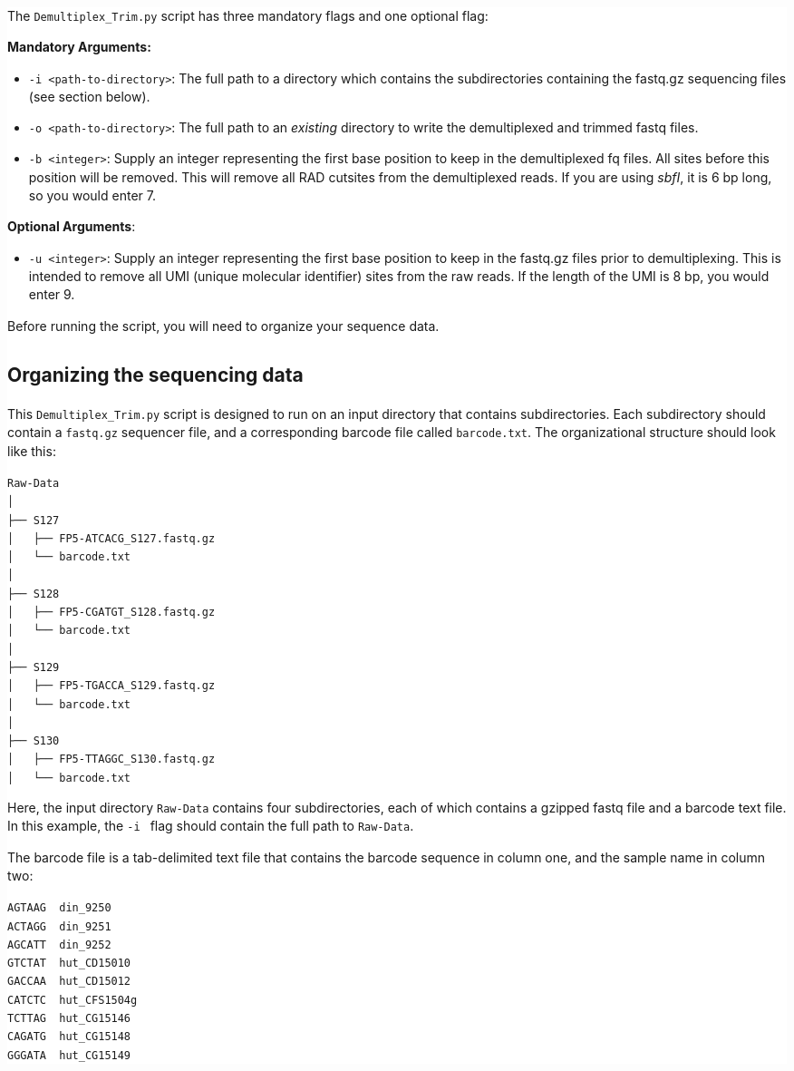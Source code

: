 The `Demultiplex_Trim.py` script has three mandatory flags and one optional flag:

**Mandatory Arguments:**

+ `-i <path-to-directory>`: The full path to a directory which contains the subdirectories containing the fastq.gz sequencing files (see section below).

+ `-o <path-to-directory>`: The full path to an *existing* directory to write the demultiplexed and trimmed fastq files.

+ `-b <integer>`: Supply an integer representing the first base position to keep in the demultiplexed fq files. All sites before this position will be removed. This will remove all RAD cutsites from the demultiplexed reads. If you are using *sbfI*, it is 6 bp long, so you would enter 7.

**Optional Arguments**:

+ `-u <integer>`: Supply an integer representing the first base position to keep in the fastq.gz files prior to demultiplexing. This is intended to remove all UMI (unique molecular identifier) sites from the raw reads. If the length of the UMI is 8 bp, you would enter 9.

Before running the script, you will need to organize your sequence data. 

## Organizing the sequencing data <a name=DTOSD></a>

This `Demultiplex_Trim.py` script is designed to run on an input directory that contains subdirectories. Each subdirectory should contain a `fastq.gz` sequencer file, and a corresponding barcode file called `barcode.txt`. The organizational structure should look like this:

```
Raw-Data
│
├── S127
│	├── FP5-ATCACG_S127.fastq.gz
│	└── barcode.txt
│
├── S128
│	├── FP5-CGATGT_S128.fastq.gz
│	└── barcode.txt
│
├── S129
│	├── FP5-TGACCA_S129.fastq.gz
│	└── barcode.txt
│
├── S130
│	├── FP5-TTAGGC_S130.fastq.gz
│	└── barcode.txt
```

Here, the input directory `Raw-Data` contains four subdirectories, each of which contains a gzipped fastq file and a barcode text file. In this example, the `-i ` flag should contain the full path to `Raw-Data`. 

The barcode file is a tab-delimited text file that contains the barcode sequence in column one, and the sample name in column two:

```
AGTAAG	din_9250
ACTAGG	din_9251
AGCATT	din_9252
GTCTAT	hut_CD15010
GACCAA	hut_CD15012
CATCTC	hut_CFS1504g
TCTTAG	hut_CG15146
CAGATG	hut_CG15148
GGGATA	hut_CG15149
```
